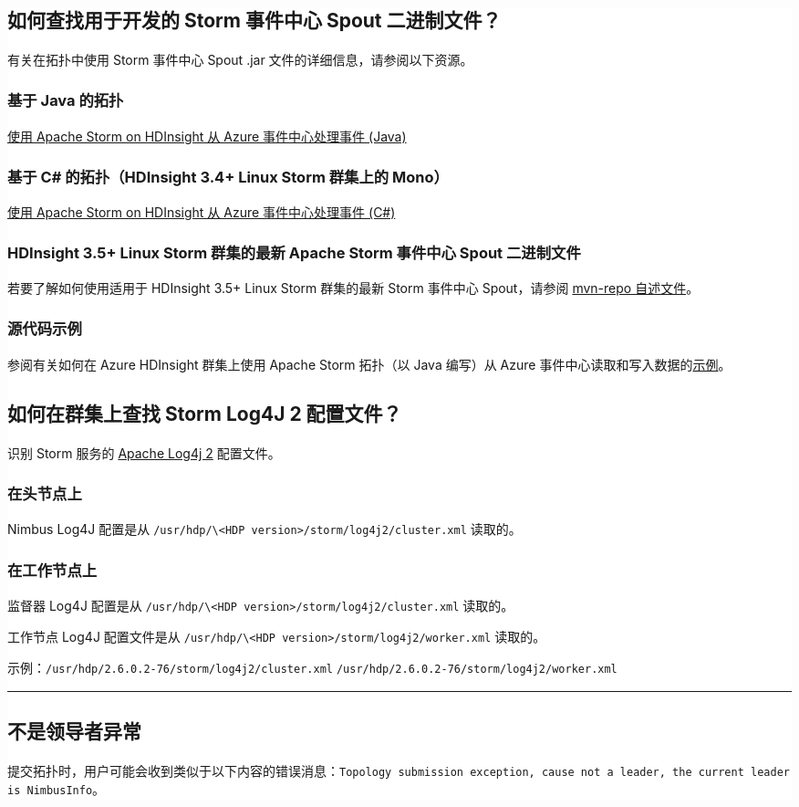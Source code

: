 ## <a name="how-do-i-locate-storm-event-hub-spout-binaries-for-development"></a>如何查找用于开发的 Storm 事件中心 Spout 二进制文件？

有关在拓扑中使用 Storm 事件中心 Spout .jar 文件的详细信息，请参阅以下资源。

### <a name="java-based-topology"></a>基于 Java 的拓扑

[使用 Apache Storm on HDInsight 从 Azure 事件中心处理事件 (Java)](https://github.com/Azure-Samples/hdinsight-java-storm-eventhub)

### <a name="c-based-topology-mono-on-hdinsight-34-linux-storm-clusters"></a>基于 C# 的拓扑（HDInsight 3.4+ Linux Storm 群集上的 Mono）

[使用 Apache Storm on HDInsight 从 Azure 事件中心处理事件 (C#)](./apache-storm-develop-csharp-event-hub-topology.md)

### <a name="latest-apache-storm-event-hub-spout-binaries-for-hdinsight-35-linux-storm-clusters"></a>HDInsight 3.5+ Linux Storm 群集的最新 Apache Storm 事件中心 Spout 二进制文件

若要了解如何使用适用于 HDInsight 3.5+ Linux Storm 群集的最新 Storm 事件中心 Spout，请参阅 [mvn-repo 自述文件](https://github.com/hdinsight/mvn-repo/blob/master/README.md)。

### <a name="source-code-examples"></a>源代码示例

参阅有关如何在 Azure HDInsight 群集上使用 Apache Storm 拓扑（以 Java 编写）从 Azure 事件中心读取和写入数据的[示例](https://github.com/Azure-Samples/hdinsight-java-storm-eventhub)。

## <a name="how-do-i-locate-storm-log4j-2-configuration-files-on-clusters"></a>如何在群集上查找 Storm Log4J 2 配置文件？

识别 Storm 服务的 [Apache Log4j 2](https://logging.apache.org/log4j/2.x/) 配置文件。

### <a name="on-head-nodes"></a>在头节点上

Nimbus Log4J 配置是从 `/usr/hdp/\<HDP version>/storm/log4j2/cluster.xml` 读取的。

### <a name="on-worker-nodes"></a>在工作节点上

监督器 Log4J 配置是从 `/usr/hdp/\<HDP version>/storm/log4j2/cluster.xml` 读取的。

工作节点 Log4J 配置文件是从 `/usr/hdp/\<HDP version>/storm/log4j2/worker.xml` 读取的。

示例：`/usr/hdp/2.6.0.2-76/storm/log4j2/cluster.xml`
`/usr/hdp/2.6.0.2-76/storm/log4j2/worker.xml`

---

## <a name="not-a-leader-exception"></a>不是领导者异常

提交拓扑时，用户可能会收到类似于以下内容的错误消息：`Topology submission exception, cause not a leader, the current leader is NimbusInfo`。
